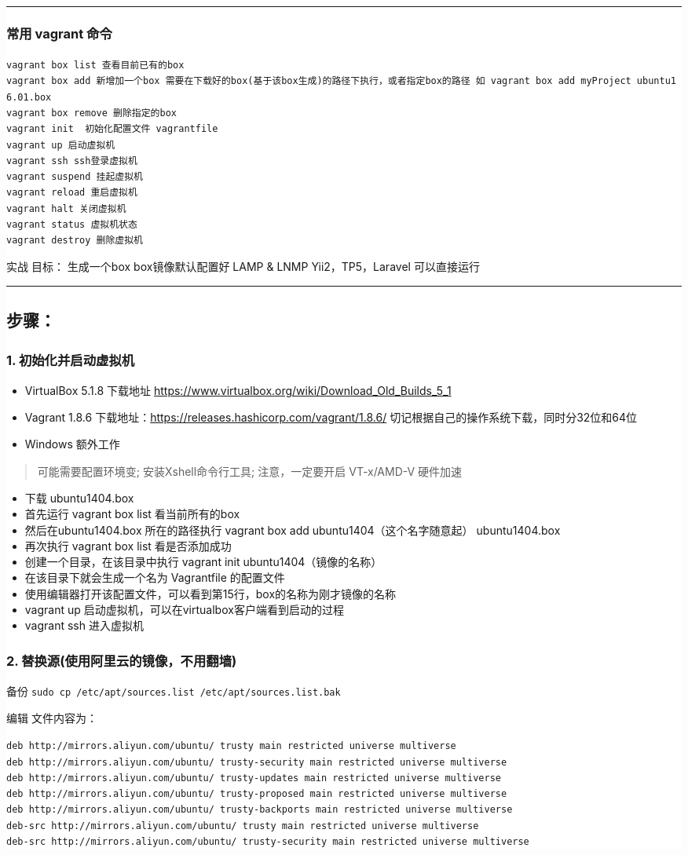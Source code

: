 ****
### 常用 vagrant 命令
```
vagrant box list 查看目前已有的box
vagrant box add 新增加一个box 需要在下载好的box(基于该box生成)的路径下执行，或者指定box的路径 如 vagrant box add myProject ubuntu16.01.box
vagrant box remove 删除指定的box
vagrant init  初始化配置文件 vagrantfile
vagrant up 启动虚拟机
vagrant ssh ssh登录虚拟机
vagrant suspend 挂起虚拟机
vagrant reload 重启虚拟机
vagrant halt 关闭虚拟机
vagrant status 虚拟机状态
vagrant destroy 删除虚拟机
```


实战
目标：
生成一个box
box镜像默认配置好 LAMP & LNMP
Yii2，TP5，Laravel 可以直接运行
****	
## 步骤：
### 1. 初始化并启动虚拟机

- VirtualBox 5.1.8
下载地址 https://www.virtualbox.org/wiki/Download_Old_Builds_5_1

- Vagrant 1.8.6
下载地址：https://releases.hashicorp.com/vagrant/1.8.6/
切记根据自己的操作系统下载，同时分32位和64位

- Windows 额外工作
>可能需要配置环境变;
安装Xshell命令行工具;
注意，一定要开启 VT-x/AMD-V 硬件加速


- 下载 ubuntu1404.box
- 首先运行 vagrant box list 看当前所有的box
- 然后在ubuntu1404.box 所在的路径执行 vagrant box add ubuntu1404（这个名字随意起） ubuntu1404.box
- 再次执行 vagrant box list 看是否添加成功
- 创建一个目录，在该目录中执行 vagrant init ubuntu1404（镜像的名称）
- 在该目录下就会生成一个名为 Vagrantfile 的配置文件
- 使用编辑器打开该配置文件，可以看到第15行，box的名称为刚才镜像的名称
- vagrant up 启动虚拟机，可以在virtualbox客户端看到启动的过程
- vagrant ssh 进入虚拟机

### 2. 替换源(使用阿里云的镜像，不用翻墙)
备份
```sudo cp /etc/apt/sources.list /etc/apt/sources.list.bak```

编辑
文件内容为：
```
deb http://mirrors.aliyun.com/ubuntu/ trusty main restricted universe multiverse
deb http://mirrors.aliyun.com/ubuntu/ trusty-security main restricted universe multiverse
deb http://mirrors.aliyun.com/ubuntu/ trusty-updates main restricted universe multiverse
deb http://mirrors.aliyun.com/ubuntu/ trusty-proposed main restricted universe multiverse
deb http://mirrors.aliyun.com/ubuntu/ trusty-backports main restricted universe multiverse
deb-src http://mirrors.aliyun.com/ubuntu/ trusty main restricted universe multiverse
deb-src http://mirrors.aliyun.com/ubuntu/ trusty-security main restricted universe multiverse